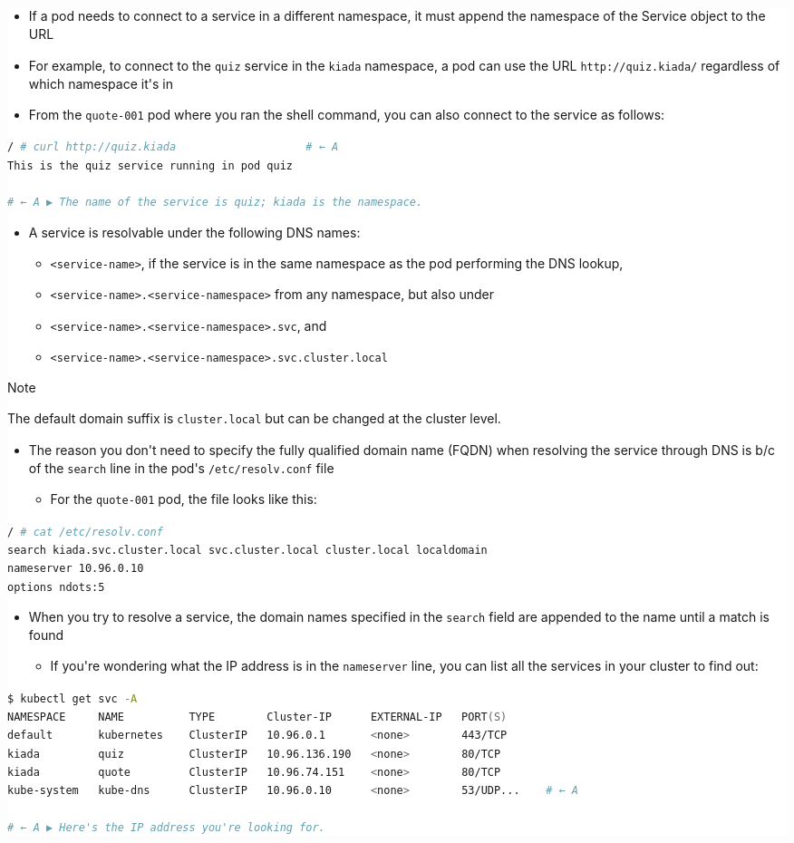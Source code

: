   * If a pod needs to connect to a service in a different namespace, it must append the namespace of the Service object to the URL

  * For example, to connect to the `quiz` service in the `kiada` namespace, a pod can use the URL `http://quiz.kiada/` regardless of which namespace it's in

* From the `quote-001` pod where you ran the shell command, you can also connect to the service as follows:

```zsh
/ # curl http://quiz.kiada                    # ← A
This is the quiz service running in pod quiz

# ← A ▶︎ The name of the service is quiz; kiada is the namespace.
```

* A service is resolvable under the following DNS names:

  * `<service-name>`, if the service is in the same namespace as the pod performing the DNS lookup,

  * `<service-name>.<service-namespace>` from any namespace, but also under

  * `<service-name>.<service-namespace>.svc`, and

  * `<service-name>.<service-namespace>.svc.cluster.local`

> [!NOTE]
> 
> The default domain suffix is `cluster.local` but can be changed at the cluster level.

* The reason you don't need to specify the fully qualified domain name (FQDN) when resolving the service through DNS is b/c of the `search` line in the pod's `/etc/resolv.conf` file

  * For the `quote-001` pod, the file looks like this:

```zsh
/ # cat /etc/resolv.conf
search kiada.svc.cluster.local svc.cluster.local cluster.local localdomain
nameserver 10.96.0.10
options ndots:5
```

* When you try to resolve a service, the domain names specified in the `search` field are appended to the name until a match is found

  * If you're wondering what the IP address is in the `nameserver` line, you can list all the services in your cluster to find out:

```zsh
$ kubectl get svc -A
NAMESPACE     NAME          TYPE        Cluster-IP      EXTERNAL-IP   PORT(S)
default       kubernetes    ClusterIP   10.96.0.1       <none>        443/TCP
kiada         quiz          ClusterIP   10.96.136.190   <none>        80/TCP
kiada         quote         ClusterIP   10.96.74.151    <none>        80/TCP
kube-system   kube-dns      ClusterIP   10.96.0.10      <none>        53/UDP...    # ← A

# ← A ▶︎ Here's the IP address you're looking for.
```
